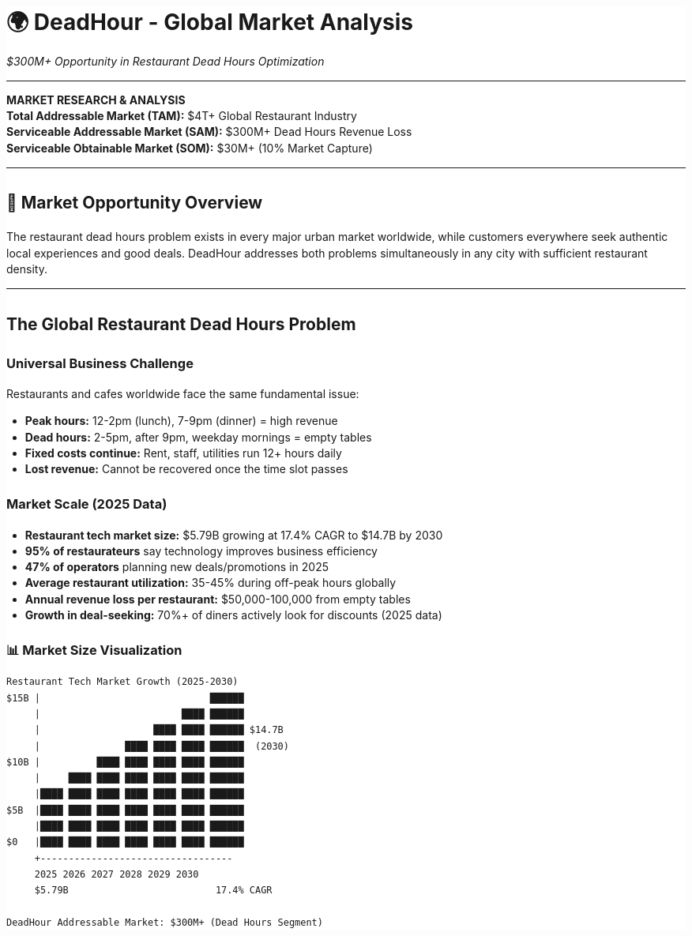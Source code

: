 # 🌍 DeadHour - Global Market Analysis
*$300M+ Opportunity in Restaurant Dead Hours Optimization*

---

**MARKET RESEARCH & ANALYSIS**  
**Total Addressable Market (TAM):** $4T+ Global Restaurant Industry  
**Serviceable Addressable Market (SAM):** $300M+ Dead Hours Revenue Loss  
**Serviceable Obtainable Market (SOM):** $30M+ (10% Market Capture)  

---

## 🎯 Market Opportunity Overview

The restaurant dead hours problem exists in every major urban market worldwide, while customers everywhere seek authentic local experiences and good deals. DeadHour addresses both problems simultaneously in any city with sufficient restaurant density.

---

## The Global Restaurant Dead Hours Problem

### Universal Business Challenge
Restaurants and cafes worldwide face the same fundamental issue:
- **Peak hours:** 12-2pm (lunch), 7-9pm (dinner) = high revenue
- **Dead hours:** 2-5pm, after 9pm, weekday mornings = empty tables
- **Fixed costs continue:** Rent, staff, utilities run 12+ hours daily
- **Lost revenue:** Cannot be recovered once the time slot passes

### Market Scale (2025 Data)
- **Restaurant tech market size:** $5.79B growing at 17.4% CAGR to $14.7B by 2030
- **95% of restaurateurs** say technology improves business efficiency
- **47% of operators** planning new deals/promotions in 2025
- **Average restaurant utilization:** 35-45% during off-peak hours globally
- **Annual revenue loss per restaurant:** $50,000-100,000 from empty tables
- **Growth in deal-seeking:** 70%+ of diners actively look for discounts (2025 data)

### 📊 Market Size Visualization

```
Restaurant Tech Market Growth (2025-2030)
$15B |                              ██████
     |                         ████ ██████
     |                    ████ ████ ██████ $14.7B
     |               ████ ████ ████ ██████  (2030)
$10B |          ████ ████ ████ ████ ██████
     |     ████ ████ ████ ████ ████ ██████
     |████ ████ ████ ████ ████ ████ ██████
$5B  |████ ████ ████ ████ ████ ████ ██████ 
     |████ ████ ████ ████ ████ ████ ██████ 
$0   |████ ████ ████ ████ ████ ████ ██████
     +----------------------------------
     2025 2026 2027 2028 2029 2030
     $5.79B                          17.4% CAGR

DeadHour Addressable Market: $300M+ (Dead Hours Segment)
```
